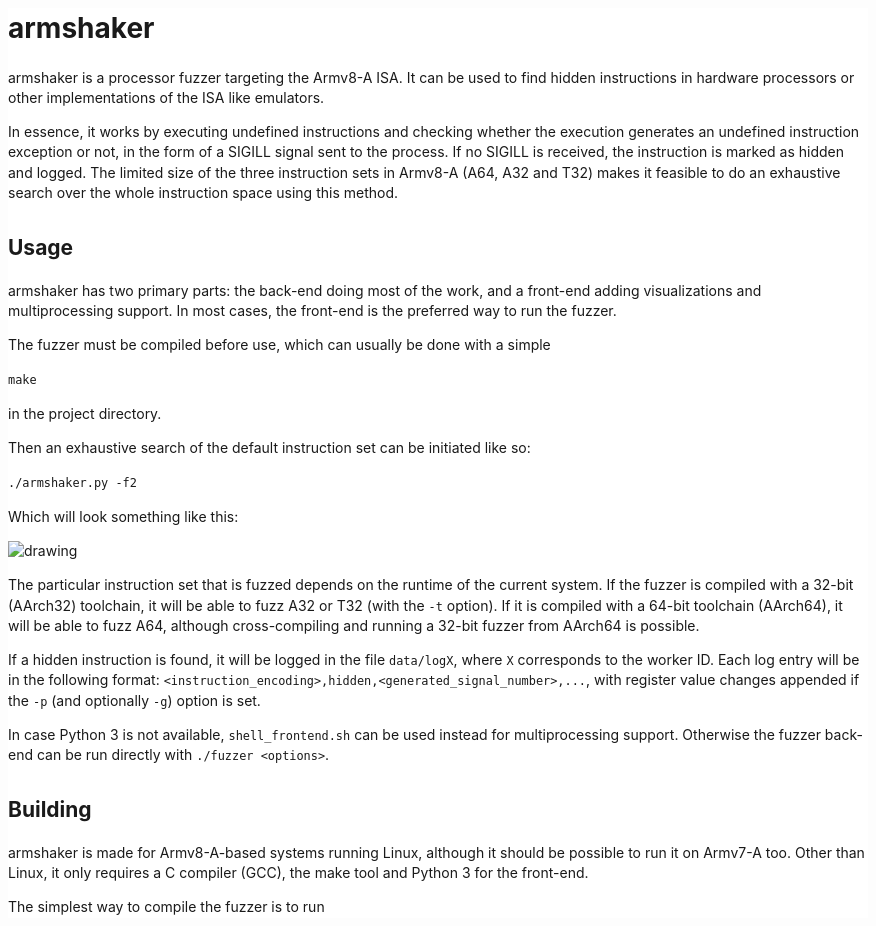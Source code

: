 # armshaker
armshaker is a processor fuzzer targeting the Armv8-A ISA. It can be used to find hidden instructions in hardware processors or other implementations of the ISA like emulators.

In essence, it works by executing undefined instructions and checking whether the execution generates an undefined instruction exception or not, in the form of a SIGILL signal sent to the process. If no SIGILL is received, the instruction is marked as hidden and logged. The limited size of the three instruction sets in Armv8-A (A64, A32 and T32) makes it feasible to do an exhaustive search over the whole instruction space using this method.

## Usage

armshaker has two primary parts: the back-end doing most of the work, and a front-end adding visualizations and multiprocessing support. In most cases, the front-end is the preferred way to run the fuzzer.

The fuzzer must be compiled before use, which can usually be done with a simple

```
make
```

in the project directory.

Then an exhaustive search of the default instruction set can be initiated like so:

```
./armshaker.py -f2
```

Which will look something like this:

<img src="refs/frontend.gif" alt="drawing" width="600"/>

The particular instruction set that is fuzzed depends on the runtime of the current system. If the fuzzer is compiled with a 32-bit (AArch32) toolchain, it will be able to fuzz A32 or T32 (with the `-t` option). If it is compiled with a 64-bit toolchain (AArch64), it will be able to fuzz A64, although cross-compiling and running a 32-bit fuzzer from AArch64 is possible.

If a hidden instruction is found, it will be logged in the file `data/logX`, where `X` corresponds to the worker ID. Each log entry will be in the following format: `<instruction_encoding>,hidden,<generated_signal_number>,...`, with register value changes appended if the `-p` (and optionally `-g`) option is set.

In case Python 3 is not available, `shell_frontend.sh` can be used instead for multiprocessing support. Otherwise the fuzzer back-end can be run directly with `./fuzzer <options>`.

## Building

armshaker is made for Armv8-A-based systems running Linux, although it should be possible to run it on Armv7-A too. Other than Linux, it only requires a C compiler (GCC), the make tool and Python 3 for the front-end.

The simplest way to compile the fuzzer is to run
